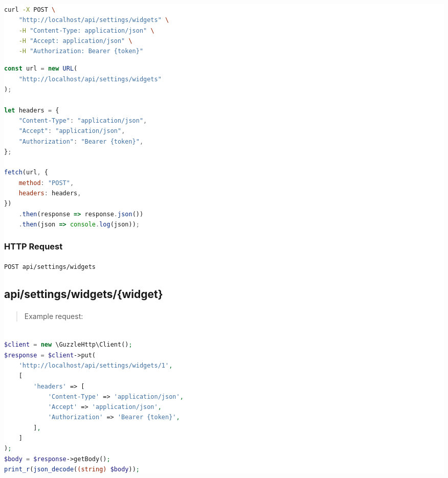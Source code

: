 ```bash
curl -X POST \
    "http://localhost/api/settings/widgets" \
    -H "Content-Type: application/json" \
    -H "Accept: application/json" \
    -H "Authorization: Bearer {token}"
```

```javascript
const url = new URL(
    "http://localhost/api/settings/widgets"
);

let headers = {
    "Content-Type": "application/json",
    "Accept": "application/json",
    "Authorization": "Bearer {token}",
};

fetch(url, {
    method: "POST",
    headers: headers,
})
    .then(response => response.json())
    .then(json => console.log(json));
```



### HTTP Request
`POST api/settings/widgets`





## api/settings/widgets/{widget}
> Example request:

```php

$client = new \GuzzleHttp\Client();
$response = $client->put(
    'http://localhost/api/settings/widgets/1',
    [
        'headers' => [
            'Content-Type' => 'application/json',
            'Accept' => 'application/json',
            'Authorization' => 'Bearer {token}',
        ],
    ]
);
$body = $response->getBody();
print_r(json_decode((string) $body));
```
